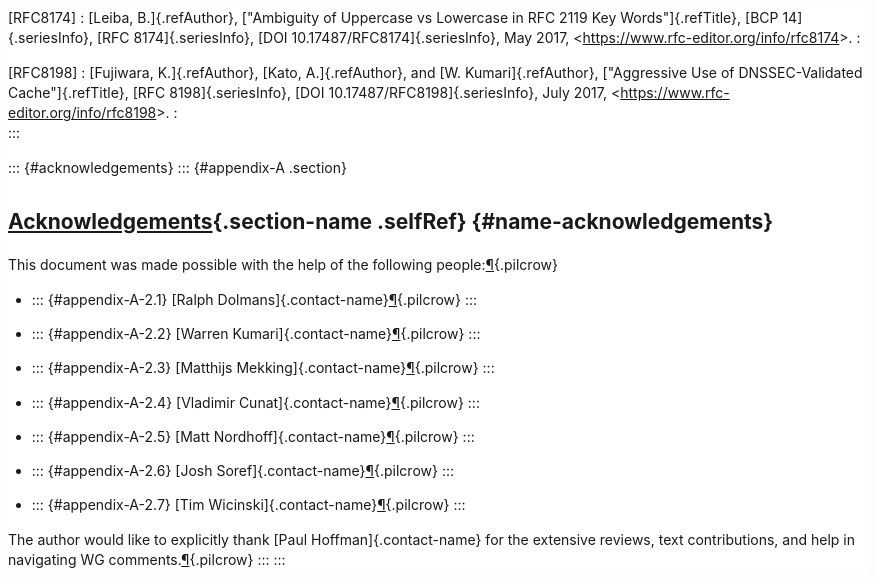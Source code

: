 \[RFC8174\]
:   [Leiba, B.]{.refAuthor}, [\"Ambiguity of Uppercase vs Lowercase in
    RFC 2119 Key Words\"]{.refTitle}, [BCP 14]{.seriesInfo}, [RFC
    8174]{.seriesInfo}, [DOI 10.17487/RFC8174]{.seriesInfo}, May 2017,
    \<<https://www.rfc-editor.org/info/rfc8174>\>.
:   

\[RFC8198\]
:   [Fujiwara, K.]{.refAuthor}, [Kato, A.]{.refAuthor}, and [W.
    Kumari]{.refAuthor}, [\"Aggressive Use of DNSSEC-Validated
    Cache\"]{.refTitle}, [RFC 8198]{.seriesInfo}, [DOI
    10.17487/RFC8198]{.seriesInfo}, July 2017,
    \<<https://www.rfc-editor.org/info/rfc8198>\>.
:   
:::

::: {#acknowledgements}
::: {#appendix-A .section}
## [Acknowledgements](#name-acknowledgements){.section-name .selfRef} {#name-acknowledgements}

This document was made possible with the help of the following
people:[¶](#appendix-A-1){.pilcrow}

-   ::: {#appendix-A-2.1}
    [Ralph Dolmans]{.contact-name}[¶](#appendix-A-2.1.1){.pilcrow}
    :::

-   ::: {#appendix-A-2.2}
    [Warren Kumari]{.contact-name}[¶](#appendix-A-2.2.1){.pilcrow}
    :::

-   ::: {#appendix-A-2.3}
    [Matthijs Mekking]{.contact-name}[¶](#appendix-A-2.3.1){.pilcrow}
    :::

-   ::: {#appendix-A-2.4}
    [Vladimir Cunat]{.contact-name}[¶](#appendix-A-2.4.1){.pilcrow}
    :::

-   ::: {#appendix-A-2.5}
    [Matt Nordhoff]{.contact-name}[¶](#appendix-A-2.5.1){.pilcrow}
    :::

-   ::: {#appendix-A-2.6}
    [Josh Soref]{.contact-name}[¶](#appendix-A-2.6.1){.pilcrow}
    :::

-   ::: {#appendix-A-2.7}
    [Tim Wicinski]{.contact-name}[¶](#appendix-A-2.7.1){.pilcrow}
    :::

The author would like to explicitly thank [Paul Hoffman]{.contact-name}
for the extensive reviews, text contributions, and help in navigating WG
comments.[¶](#appendix-A-3){.pilcrow}
:::
:::
